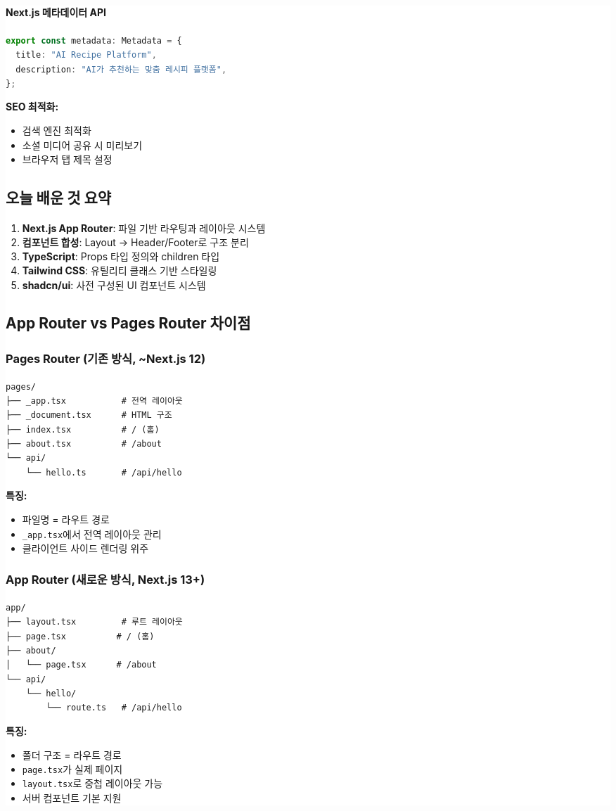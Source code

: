 #### Next.js 메타데이터 API
```typescript
export const metadata: Metadata = {
  title: "AI Recipe Platform",
  description: "AI가 추천하는 맞춤 레시피 플랫폼",
};
```

**SEO 최적화:**
- 검색 엔진 최적화
- 소셜 미디어 공유 시 미리보기
- 브라우저 탭 제목 설정

## 오늘 배운 것 요약

1. **Next.js App Router**: 파일 기반 라우팅과 레이아웃 시스템
2. **컴포넌트 합성**: Layout → Header/Footer로 구조 분리
3. **TypeScript**: Props 타입 정의와 children 타입
4. **Tailwind CSS**: 유틸리티 클래스 기반 스타일링
5. **shadcn/ui**: 사전 구성된 UI 컴포넌트 시스템

## App Router vs Pages Router 차이점

### Pages Router (기존 방식, ~Next.js 12)
```
pages/
├── _app.tsx           # 전역 레이아웃
├── _document.tsx      # HTML 구조
├── index.tsx          # / (홈)
├── about.tsx          # /about
└── api/
    └── hello.ts       # /api/hello
```

**특징:**
- 파일명 = 라우트 경로
- `_app.tsx`에서 전역 레이아웃 관리
- 클라이언트 사이드 렌더링 위주

### App Router (새로운 방식, Next.js 13+)
```
app/
├── layout.tsx         # 루트 레이아웃
├── page.tsx          # / (홈)
├── about/
│   └── page.tsx      # /about
└── api/
    └── hello/
        └── route.ts   # /api/hello
```

**특징:**
- 폴더 구조 = 라우트 경로
- `page.tsx`가 실제 페이지
- `layout.tsx`로 중첩 레이아웃 가능
- 서버 컴포넌트 기본 지원
